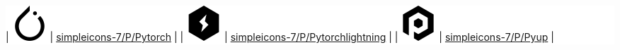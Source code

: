 | ![illustration of simpleicons-7/P/Pytorch](../../simpleicons-7/P/Pytorch.png) | [simpleicons-7/P/Pytorch](../../simpleicons-7/P/Pytorch.md) |
| ![illustration of simpleicons-7/P/Pytorchlightning](../../simpleicons-7/P/Pytorchlightning.png) | [simpleicons-7/P/Pytorchlightning](../../simpleicons-7/P/Pytorchlightning.md) |
| ![illustration of simpleicons-7/P/Pyup](../../simpleicons-7/P/Pyup.png) | [simpleicons-7/P/Pyup](../../simpleicons-7/P/Pyup.md) |



